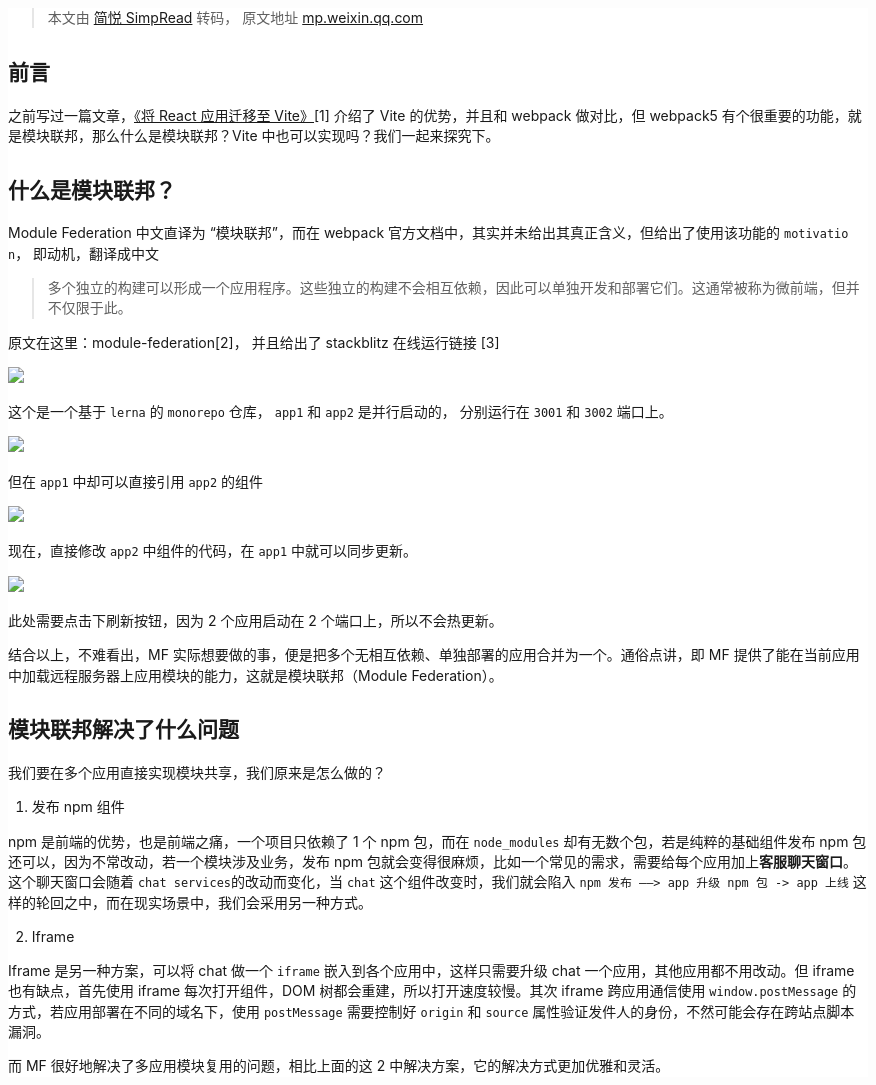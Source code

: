 > 本文由 [简悦 SimpRead](http://ksria.com/simpread/) 转码， 原文地址 [mp.weixin.qq.com](https://mp.weixin.qq.com/s/H8emiJzYxN06Syrmn5ShOg)

前言
--

之前写过一篇文章，[《将 React 应用迁移至 Vite》](http://mp.weixin.qq.com/s?__biz=Mzg4MTcyNDY4OQ==&mid=2247487470&idx=1&sn=8b1bf7195bfdb086435da2c1b66c00cd&chksm=cf60d390f8175a8638a896e052718ea76a69ffd91a328f7fa4ee45e6920411ab9d55a85ee847&scene=21#wechat_redirect)[1] 介绍了 Vite 的优势，并且和 webpack 做对比，但 webpack5 有个很重要的功能，就是模块联邦，那么什么是模块联邦？Vite 中也可以实现吗？我们一起来探究下。

什么是模块联邦？
--------

Module Federation 中文直译为 “模块联邦”，而在 webpack 官方文档中，其实并未给出其真正含义，但给出了使用该功能的 `motivation`， 即动机，翻译成中文

> 多个独立的构建可以形成一个应用程序。这些独立的构建不会相互依赖，因此可以单独开发和部署它们。这通常被称为微前端，但并不仅限于此。

原文在这里：module-federation[2]， 并且给出了 stackblitz 在线运行链接 [3]

![](https://mmbiz.qpic.cn/mmbiz_png/e4YNLngAJ84vqeLobB714uPypScfhbTw06x4NCXYYjZsYLDICtfmtPxibGg13XfBy5ZDNeZ2ptEQosGTCvic7ic1Q/640?wx_fmt=png)

这个是一个基于 `lerna` 的 `monorepo` 仓库， `app1` 和 `app2` 是并行启动的， 分别运行在 `3001` 和 `3002` 端口上。

![](https://mmbiz.qpic.cn/mmbiz_png/e4YNLngAJ84vqeLobB714uPypScfhbTwLuzktuQZFIK1fDzlh5QLvEmlLrvERUMx592xamjEL1rzcph3z2XucQ/640?wx_fmt=png)

但在 `app1` 中却可以直接引用 `app2` 的组件

![](https://mmbiz.qpic.cn/mmbiz_png/e4YNLngAJ84vqeLobB714uPypScfhbTwnGL55KC78I4mvsv3btOTOjgSMfk6Tuq0cUADvrTmBd6SEdNmZOGPsw/640?wx_fmt=png)

现在，直接修改 `app2` 中组件的代码，在 `app1` 中就可以同步更新。

![](https://mmbiz.qpic.cn/mmbiz_png/e4YNLngAJ84vqeLobB714uPypScfhbTwJSFGC9Ir9juR8TyRZELrwpK8xI5pJKWEibq7icNAe2YnWRR4SNxIyYLw/640?wx_fmt=png)

此处需要点击下刷新按钮，因为 2 个应用启动在 2 个端口上，所以不会热更新。

结合以上，不难看出，MF 实际想要做的事，便是把多个无相互依赖、单独部署的应用合并为一个。通俗点讲，即 MF 提供了能在当前应用中加载远程服务器上应用模块的能力，这就是模块联邦（Module Federation）。

模块联邦解决了什么问题
-----------

我们要在多个应用直接实现模块共享，我们原来是怎么做的？

1.  发布 npm 组件
    

npm 是前端的优势，也是前端之痛，一个项目只依赖了 1 个 npm 包，而在 `node_modules` 却有无数个包，若是纯粹的基础组件发布 npm 包还可以，因为不常改动，若一个模块涉及业务，发布 npm 包就会变得很麻烦，比如一个常见的需求，需要给每个应用加上**客服聊天窗口**。这个聊天窗口会随着 `chat services`的改动而变化，当 `chat` 这个组件改变时，我们就会陷入 `npm 发布 ——> app 升级 npm 包 -> app 上线` 这样的轮回之中，而在现实场景中，我们会采用另一种方式。

2.  Iframe
    

Iframe 是另一种方案，可以将 chat 做一个 `iframe` 嵌入到各个应用中，这样只需要升级 chat 一个应用，其他应用都不用改动。但 iframe 也有缺点，首先使用 iframe 每次打开组件，DOM 树都会重建，所以打开速度较慢。其次 iframe 跨应用通信使用 `window.postMessage` 的方式，若应用部署在不同的域名下，使用 `postMessage` 需要控制好 `origin` 和 `source` 属性验证发件人的身份，不然可能会存在跨站点脚本漏洞。

而 MF 很好地解决了多应用模块复用的问题，相比上面的这 2 中解决方案，它的解决方式更加优雅和灵活。
